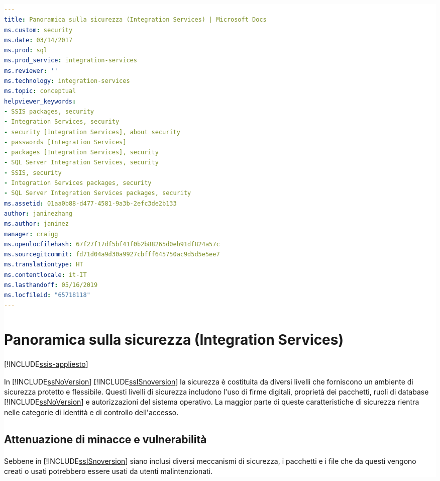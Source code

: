 ```yaml
---
title: Panoramica sulla sicurezza (Integration Services) | Microsoft Docs
ms.custom: security
ms.date: 03/14/2017
ms.prod: sql
ms.prod_service: integration-services
ms.reviewer: ''
ms.technology: integration-services
ms.topic: conceptual
helpviewer_keywords:
- SSIS packages, security
- Integration Services, security
- security [Integration Services], about security
- passwords [Integration Services]
- packages [Integration Services], security
- SQL Server Integration Services, security
- SSIS, security
- Integration Services packages, security
- SQL Server Integration Services packages, security
ms.assetid: 01aa0b88-d477-4581-9a3b-2efc3de2b133
author: janinezhang
ms.author: janinez
manager: craigg
ms.openlocfilehash: 67f27f17df5bf41f0b2b88265d0eb91df824a57c
ms.sourcegitcommit: fd71d04a9d30a9927cbfff645750ac9d5d5e5ee7
ms.translationtype: HT
ms.contentlocale: it-IT
ms.lasthandoff: 05/16/2019
ms.locfileid: "65718118"
---
```

# <a name="security-overview-integration-services"></a>Panoramica sulla sicurezza (Integration Services)

[!INCLUDE[ssis-appliesto](../../includes/ssis-appliesto-ssvrpluslinux-asdb-asdw-xxx.md)]


  In [!INCLUDE[ssNoVersion](../../includes/ssnoversion-md.md)] [!INCLUDE[ssISnoversion](../../includes/ssisnoversion-md.md)] la sicurezza è costituita da diversi livelli che forniscono un ambiente di sicurezza protetto e flessibile. Questi livelli di sicurezza includono l'uso di firme digitali, proprietà dei pacchetti, ruoli di database [!INCLUDE[ssNoVersion](../../includes/ssnoversion-md.md)] e autorizzazioni del sistema operativo. La maggior parte di queste caratteristiche di sicurezza rientra nelle categorie di identità e di controllo dell'accesso.  

## <a name="threat-and-vulnerability-mitigation"></a>Attenuazione di minacce e vulnerabilità
  Sebbene in [!INCLUDE[ssISnoversion](../../includes/ssisnoversion-md.md)] siano inclusi diversi meccanismi di sicurezza, i pacchetti e i file che da questi vengono creati o usati potrebbero essere usati da utenti malintenzionati.  
  